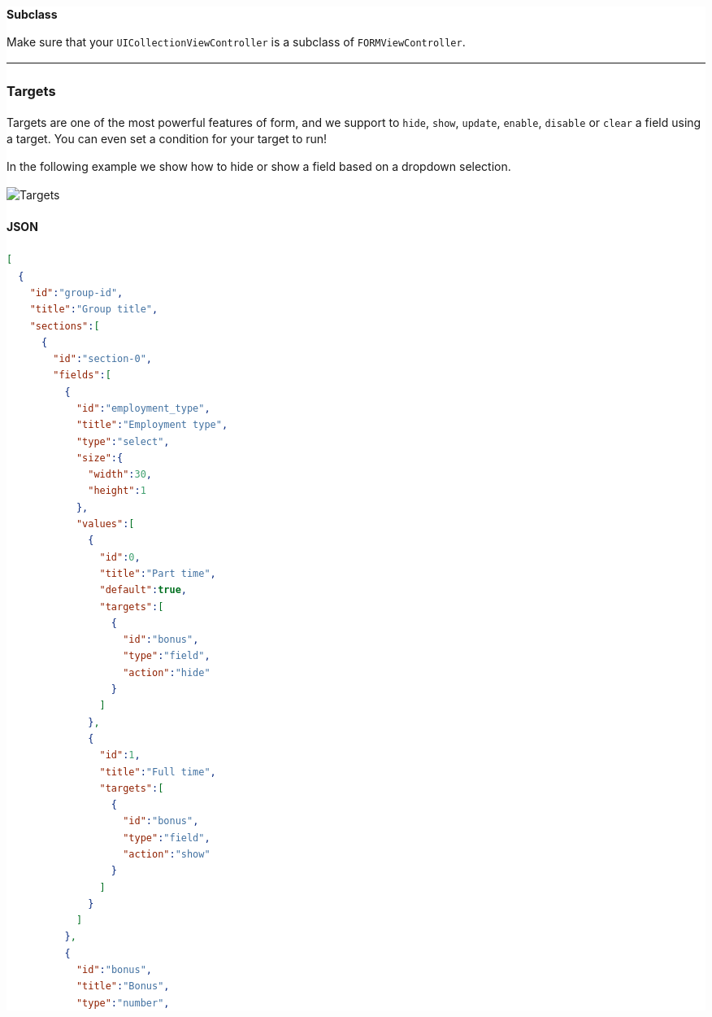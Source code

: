 **Subclass**

Make sure that your `UICollectionViewController` is a subclass of `FORMViewController`.

---------------------------

### Targets

Targets are one of the most powerful features of form, and we support to `hide`, `show`, `update`, `enable`, `disable` or `clear` a field using a target. You can even set a condition for your target to run!

In the following example we show how to hide or show a field based on a dropdown selection.

![Targets](https://github.com/3lvis/Form/blob/master/Images/target.gif)

#### JSON

```json
[
  {
    "id":"group-id",
    "title":"Group title",
    "sections":[
      {
        "id":"section-0",
        "fields":[
          {
            "id":"employment_type",
            "title":"Employment type",
            "type":"select",
            "size":{
              "width":30,
              "height":1
            },
            "values":[
              {
                "id":0,
                "title":"Part time",
                "default":true,
                "targets":[
                  {
                    "id":"bonus",
                    "type":"field",
                    "action":"hide"
                  }
                ]
              },
              {
                "id":1,
                "title":"Full time",
                "targets":[
                  {
                    "id":"bonus",
                    "type":"field",
                    "action":"show"
                  }
                ]
              }
            ]
          },
          {
            "id":"bonus",
            "title":"Bonus",
            "type":"number",
```